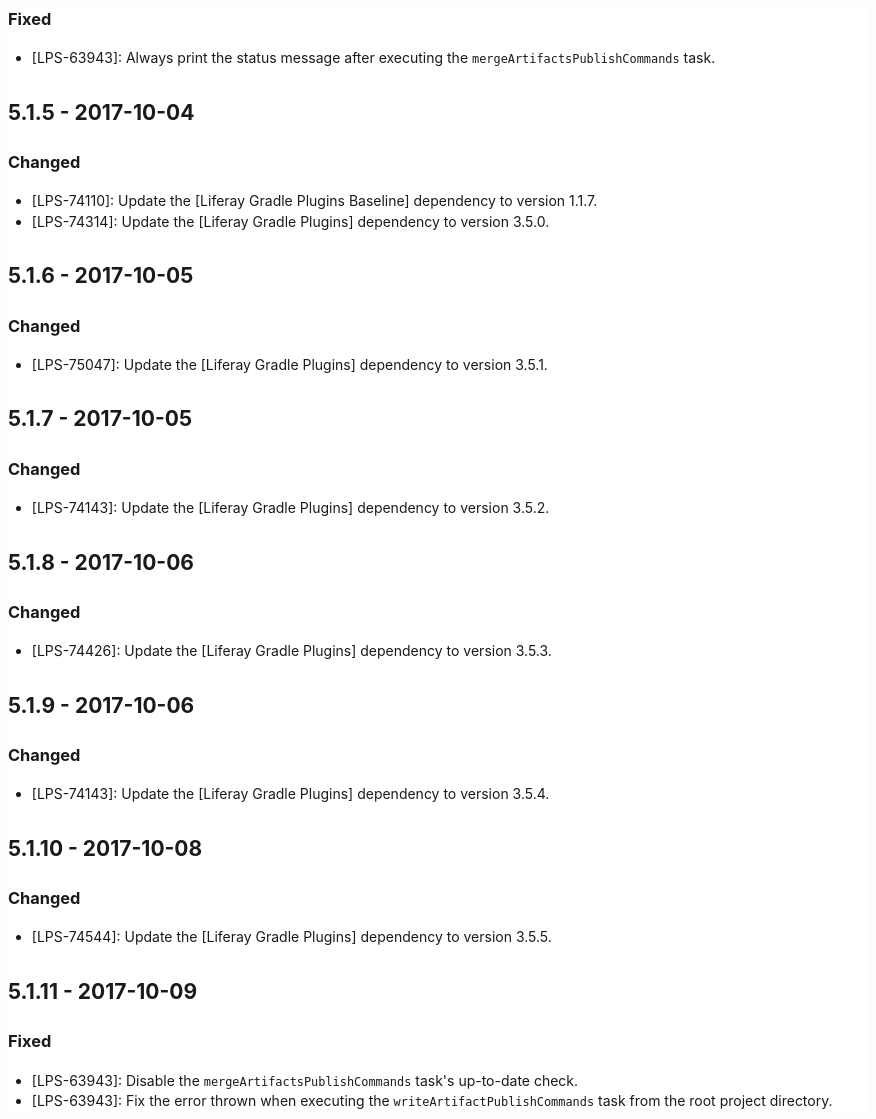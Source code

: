 ### Fixed
- [LPS-63943]: Always print the status message after executing the
`mergeArtifactsPublishCommands` task.

## 5.1.5 - 2017-10-04

### Changed
- [LPS-74110]: Update the [Liferay Gradle Plugins Baseline] dependency to
version 1.1.7.
- [LPS-74314]: Update the [Liferay Gradle Plugins] dependency to version 3.5.0.

## 5.1.6 - 2017-10-05

### Changed
- [LPS-75047]: Update the [Liferay Gradle Plugins] dependency to version 3.5.1.

## 5.1.7 - 2017-10-05

### Changed
- [LPS-74143]: Update the [Liferay Gradle Plugins] dependency to version 3.5.2.

## 5.1.8 - 2017-10-06

### Changed
- [LPS-74426]: Update the [Liferay Gradle Plugins] dependency to version 3.5.3.

## 5.1.9 - 2017-10-06

### Changed
- [LPS-74143]: Update the [Liferay Gradle Plugins] dependency to version 3.5.4.

## 5.1.10 - 2017-10-08

### Changed
- [LPS-74544]: Update the [Liferay Gradle Plugins] dependency to version 3.5.5.

## 5.1.11 - 2017-10-09

### Fixed
- [LPS-63943]: Disable the `mergeArtifactsPublishCommands` task's up-to-date
check.
- [LPS-63943]: Fix the error thrown when executing the
`writeArtifactPublishCommands` task from the root project directory.
